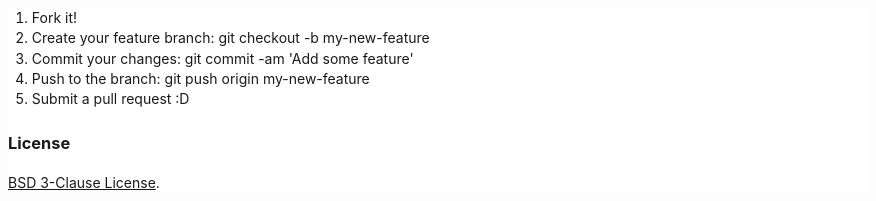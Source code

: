 1. Fork it!
2. Create your feature branch: git checkout -b my-new-feature
3. Commit your changes: git commit -am 'Add some feature'
4. Push to the branch: git push origin my-new-feature
5. Submit a pull request :D

### License

[BSD 3-Clause License](https://github.com/interop-dev/netjsongraph.js/blob/master/LICENSE).
